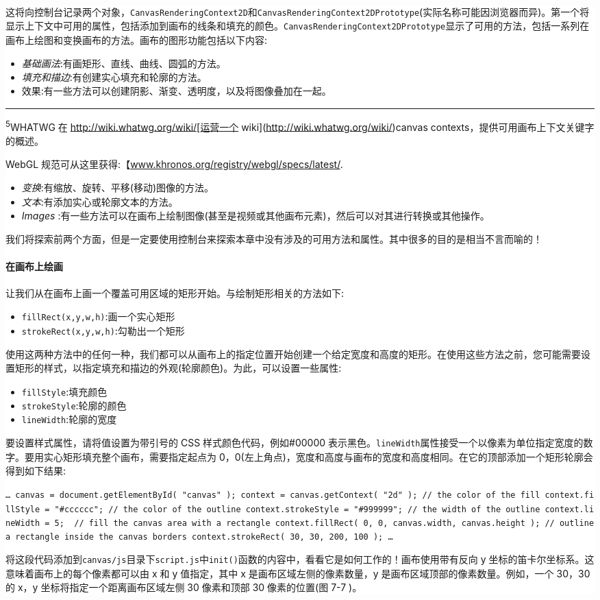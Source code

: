 这将向控制台记录两个对象，`CanvasRenderingContext2D`和`CanvasRenderingContext2DPrototype`(实际名称可能因浏览器而异)。第一个将显示上下文中可用的属性，包括添加到画布的线条和填充的颜色。`CanvasRenderingContext2DPrototype`显示了可用的方法，包括一系列在画布上绘图和变换画布的方法。画布的图形功能包括以下内容:

*   *基础画法*:有画矩形、直线、曲线、圆弧的方法。
*   *填充和描边*:有创建实心填充和轮廓的方法。
*   效果:有一些方法可以创建阴影、渐变、透明度，以及将图像叠加在一起。

__________

<sup>5</sup>WHATWG 在 http://wiki.whatwg.org/wiki/[运营一个 wiki](http://wiki.whatwg.org/wiki/)canvas contexts，提供可用画布上下文关键字的概述。

WebGL 规范可从这里获得:【www.khronos.org/registry/webgl/specs/latest/. 

*   *变换*:有缩放、旋转、平移(移动)图像的方法。
*   *文本*:有添加实心或轮廓文本的方法。
*   *Images* :有一些方法可以在画布上绘制图像(甚至是视频或其他画布元素)，然后可以对其进行转换或其他操作。

我们将探索前两个方面，但是一定要使用控制台来探索本章中没有涉及的可用方法和属性。其中很多的目的是相当不言而喻的！

#### 在画布上绘画

让我们从在画布上画一个覆盖可用区域的矩形开始。与绘制矩形相关的方法如下:

*   `fillRect(x,y,w,h)`:画一个实心矩形
*   `strokeRect(x,y,w,h)`:勾勒出一个矩形

使用这两种方法中的任何一种，我们都可以从画布上的指定位置开始创建一个给定宽度和高度的矩形。在使用这些方法之前，您可能需要设置矩形的样式，以指定填充和描边的外观(轮廓颜色)。为此，可以设置一些属性:

*   `fillStyle`:填充颜色
*   `strokeStyle`:轮廓的颜色
*   `lineWidth`:轮廓的宽度

要设置样式属性，请将值设置为带引号的 CSS 样式颜色代码，例如#00000 表示黑色。`lineWidth`属性接受一个以像素为单位指定宽度的数字。要用实心矩形填充整个画布，需要指定起点为 0，0(左上角点)，宽度和高度与画布的宽度和高度相同。在它的顶部添加一个矩形轮廓会得到如下结果:

`…
canvas = document.getElementById( "canvas" );
context = canvas.getContext( "2d" );
// the color of the fill
context.fillStyle = "#cccccc";
// the color of the outline
context.strokeStyle = "#999999";
// the width of the outline
context.lineWidth = 5; 
// fill the canvas area with a rectangle
context.fillRect( 0, 0, canvas.width, canvas.height );
// outline a rectangle inside the canvas borders
context.strokeRect( 30, 30, 200, 100 );
…`

将这段代码添加到`canvas/js`目录下`script.js`中`init()`函数的内容中，看看它是如何工作的！画布使用带有反向 y 坐标的笛卡尔坐标系。这意味着画布上的每个像素都可以由 x 和 y 值指定，其中 x 是画布区域左侧的像素数量，y 是画布区域顶部的像素数量。例如，一个 30，30 的 x，y 坐标将指定一个距离画布区域左侧 30 像素和顶部 30 像素的位置(图 7-7 )。
